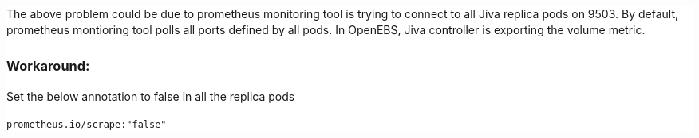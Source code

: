 The above problem could be due to prometheus monitoring tool is trying to connect to all Jiva replica pods on 9503. By default, prometheus montioring tool polls all ports defined by all pods. In OpenEBS, Jiva controller is exporting the volume metric.  

### Workaround:

Set the below annotation to false in all the replica pods 
```
prometheus.io/scrape:"false" 
```


<script>


```
   (function(h,o,t,j,a,r){
   		h.hj=h.hj||function(){(h.hj.q=h.hj.q||[]).push(arguments)};
   		h._hjSettings={hjid:785693,hjsv:6};
   		a=o.getElementsByTagName('head')[0];
   		r=o.createElement('script');r.async=1;
   		r.src=t+h._hjSettings.hjid+j+h._hjSettings.hjsv;
   		a.appendChild(r);
   })(window,document,'https://static.hotjar.com/c/hotjar-','.js?sv=');
```


</script>
